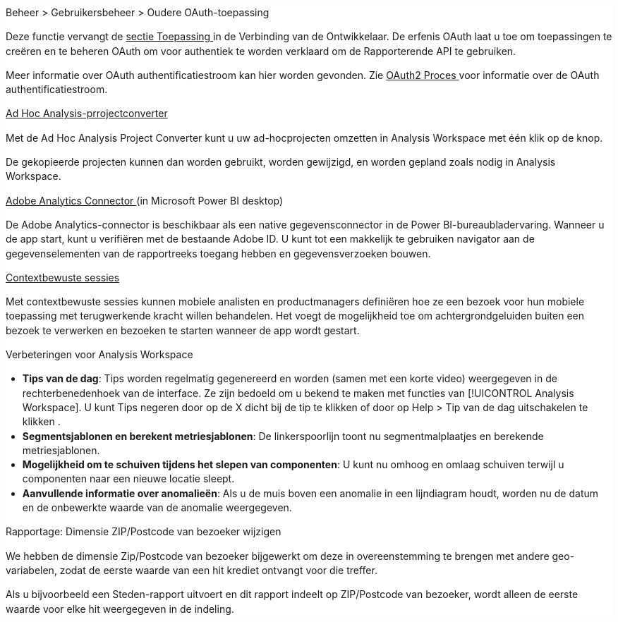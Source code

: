    <td colname="col2"> <p> <span class="uicontrol"> Beheer </span> &gt; <span class="uicontrol"> Gebruikersbeheer </span> &gt; <span class="uicontrol"> Oudere OAuth-toepassing </span> </p> <p> Deze functie vervangt de <a href="https://marketing.adobe.com/developer/applications" format="https" scope="external"> sectie Toepassing </a> in de Verbinding van de Ontwikkelaar. De erfenis OAuth laat u toe om toepassingen te creëren en te beheren OAuth om voor authentiek te worden verklaard om de Rapporterende API te gebruiken. </p> <p>Meer informatie over OAuth authentificatiestroom kan hier worden gevonden. Zie <a href="https://marketing.adobe.com/developer/documentation/authentication-1/oauth2-process" format="https" scope="external"> OAuth2 Proces </a> voor informatie over de OAuth authentificatiestroom. </p> </td> 
  </tr> 
  <tr> 
   <td colname="col1"> <p> <a href="https://marketing.adobe.com/resources/help/en_US/analytics/aha2aw/" format="https" scope="external"> Ad Hoc Analysis-prrojectconverter </a> </p> </td> 
   <td colname="col2"> <p>Met de Ad Hoc Analysis Project Converter kunt u uw ad-hocprojecten omzetten in <span class="uicontrol"> Analysis Workspace </span>met één klik op de knop. </p> <p>De gekopieerde projecten kunnen dan worden gebruikt, worden gewijzigd, en worden gepland zoals nodig in <span class="uicontrol"> Analysis Workspace</span>. </p> </td> 
  </tr> 
  <tr> 
   <td colname="col1"> <p> <a href="https://powerbi.microsoft.com/en-us/blog/power-bi-desktop-april-2018-feature-summary/" format="https" scope="external"> Adobe Analytics Connector </a> (in Microsoft Power BI desktop) </p> </td> 
   <td colname="col2"> <p>De Adobe Analytics-connector is beschikbaar als een native gegevensconnector in de Power BI-bureaubladervaring. Wanneer u de app start, kunt u verifiëren met de bestaande Adobe ID. U kunt tot een makkelijk te gebruiken navigator aan de gegevenselementen van de rapportreeks toegang hebben en gegevensverzoeken bouwen. </p> </td> 
  </tr> 
  <tr> 
   <td colname="col1"> <p> <a href="https://marketing.adobe.com/resources/help/en_US/reference/vrs-mobile-visit-processing.html" format="html" scope="external"> Contextbewuste sessies </a> </p> </td> 
   <td colname="col2"> <p>Met contextbewuste sessies kunnen mobiele analisten en productmanagers definiëren hoe ze een bezoek voor hun mobiele toepassing met terugwerkende kracht willen behandelen. Het voegt de mogelijkheid toe om achtergrondgeluiden buiten een bezoek te verwerken en bezoeken te starten wanneer de app wordt gestart. </p> </td> 
  </tr> 
  <tr> 
   <td colname="col1"> <p> <span class="uicontrol"> Verbeteringen voor Analysis Workspace </span> </p> </td> 
   <td colname="col2"> 
    <ul id="ul_40C583EE96F146DAB1978EF7A1F15116"> 
     <li id="li_773940B3D52F4442B37CC7A7D731B797"><b>Tips van de dag</b>: Tips worden regelmatig gegenereerd en worden (samen met een korte video) weergegeven in de rechterbenedenhoek van de interface. Ze zijn bedoeld om u bekend te maken met functies van [!UICONTROL Analysis Workspace]. U kunt Tips negeren door op de X dicht bij de tip te klikken of door op <span class="uicontrol"> Help </span> &gt; Tip van de dag <span class="uicontrol"> uitschakelen te klikken </span>. </li> 
     <li id="li_09B679808C7F4421B31831C4CC9E48C4"><b>Segmentsjablonen en berekent metriesjablonen</b>: De linkerspoorlijn toont nu segmentmalplaatjes en berekende metriesjablonen. </li> 
     <li id="li_3C3A57956123446FB2696AE01140EE2E"><b>Mogelijkheid om te schuiven tijdens het slepen van componenten</b>: U kunt nu omhoog en omlaag schuiven terwijl u componenten naar een nieuwe locatie sleept. </li> 
     <li id="li_F307891BF614462282F69E384E5246E4"><b>Aanvullende informatie over anomalieën</b>: Als u de muis boven een anomalie in een lijndiagram houdt, worden nu de datum en de onbewerkte waarde van de anomalie weergegeven. </li> 
    </ul> </td> 
  </tr> 
  <tr> 
   <td colname="col1"> <p>Rapportage: Dimensie ZIP/Postcode van bezoeker wijzigen </p> </td> 
   <td colname="col2"> <p>We hebben de dimensie Zip/Postcode van bezoeker bijgewerkt om deze in overeenstemming te brengen met andere geo-variabelen, zodat de eerste waarde van een hit krediet ontvangt voor die treffer. </p> <p>Als u bijvoorbeeld een Steden-rapport uitvoert en dit rapport indeelt op ZIP/Postcode van bezoeker, wordt alleen de eerste waarde voor elke hit weergegeven in de indeling. </p> </td> 
  </tr> 
  <tr> 